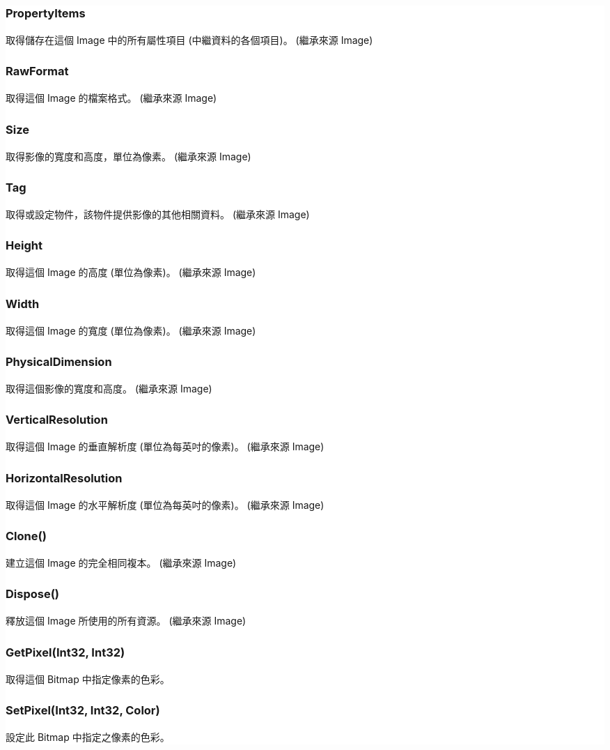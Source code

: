 ###    PropertyItems	
取得儲存在這個 Image 中的所有屬性項目 (中繼資料的各個項目)。
(繼承來源 Image)

###    RawFormat	
取得這個 Image 的檔案格式。
(繼承來源 Image)

###    Size	
取得影像的寬度和高度，單位為像素。
(繼承來源 Image)

###    Tag	
取得或設定物件，該物件提供影像的其他相關資料。
(繼承來源 Image)

###    Height	
取得這個 Image 的高度 (單位為像素)。
(繼承來源 Image)

###    Width	
取得這個 Image 的寬度 (單位為像素)。
(繼承來源 Image)

###    PhysicalDimension	
取得這個影像的寬度和高度。
(繼承來源 Image)

###    VerticalResolution	
取得這個 Image 的垂直解析度 (單位為每英吋的像素)。
(繼承來源 Image)

###    HorizontalResolution	
取得這個 Image 的水平解析度 (單位為每英吋的像素)。
(繼承來源 Image)

###    Clone()	
建立這個 Image 的完全相同複本。
(繼承來源 Image)

###    Dispose()	
釋放這個 Image 所使用的所有資源。
(繼承來源 Image)

###    GetPixel(Int32, Int32)	
取得這個 Bitmap 中指定像素的色彩。

###    SetPixel(Int32, Int32, Color)	
設定此 Bitmap 中指定之像素的色彩。
